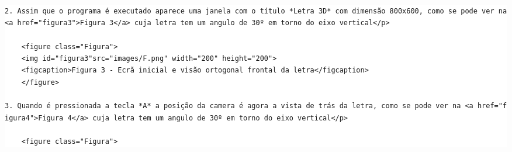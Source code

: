     2. Assim que o programa é executado aparece uma janela com o título *Letra 3D* com dimensão 800x600, como se pode ver na <a href="figura3">Figura 3</a> cuja letra tem um angulo de 30º em torno do eixo vertical</p>    
        
        <figure class="Figura">
        <img id="figura3"src="images/F.png" width="200" height="200">
        <figcaption>Figura 3 - Ecrã inicial e visão ortogonal frontal da letra</figcaption>
        </figure>
    
    3. Quando é pressionada a tecla *A* a posição da camera é agora a vista de trás da letra, como se pode ver na <a href="figura4">Figura 4</a> cuja letra tem um angulo de 30º em torno do eixo vertical</p>
    
        <figure class="Figura">